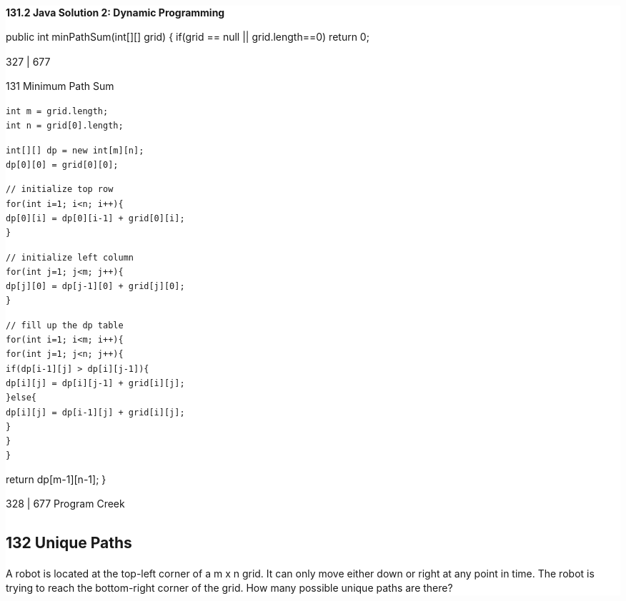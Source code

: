 **131.2 Java Solution 2: Dynamic Programming**

public int minPathSum(int[][] grid) {
if(grid == null || grid.length==0)
return 0;

327 | 677


131 Minimum Path Sum

```
int m = grid.length;
int n = grid[0].length;
```
```
int[][] dp = new int[m][n];
dp[0][0] = grid[0][0];
```
```
// initialize top row
for(int i=1; i<n; i++){
dp[0][i] = dp[0][i-1] + grid[0][i];
}
```
```
// initialize left column
for(int j=1; j<m; j++){
dp[j][0] = dp[j-1][0] + grid[j][0];
}
```
```
// fill up the dp table
for(int i=1; i<m; i++){
for(int j=1; j<n; j++){
if(dp[i-1][j] > dp[i][j-1]){
dp[i][j] = dp[i][j-1] + grid[i][j];
}else{
dp[i][j] = dp[i-1][j] + grid[i][j];
}
}
}
```
return dp[m-1][n-1];
}

328 | 677 Program Creek


## 132 Unique Paths

A robot is located at the top-left corner of a m x n grid. It can only move either down
or right at any point in time. The robot is trying to reach the bottom-right corner of
the grid.
How many possible unique paths are there?
